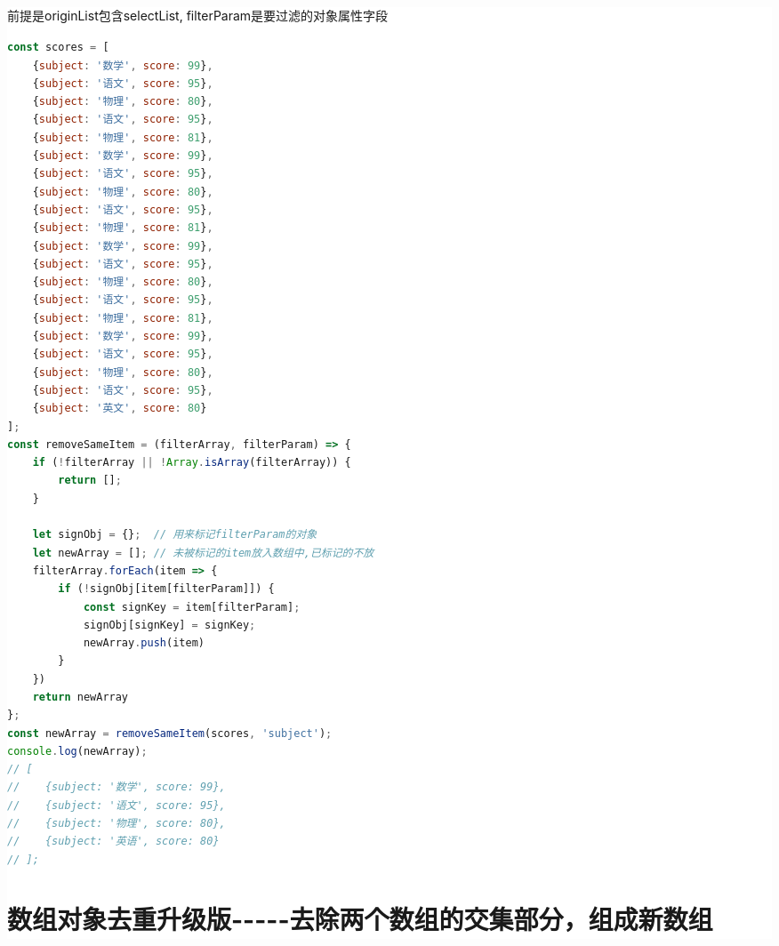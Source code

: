 前提是originList包含selectList, filterParam是要过滤的对象属性字段

```javascript
const scores = [
    {subject: '数学', score: 99},
    {subject: '语文', score: 95},
    {subject: '物理', score: 80},
    {subject: '语文', score: 95},
    {subject: '物理', score: 81},
    {subject: '数学', score: 99},
    {subject: '语文', score: 95},
    {subject: '物理', score: 80},
    {subject: '语文', score: 95},
    {subject: '物理', score: 81},
    {subject: '数学', score: 99},
    {subject: '语文', score: 95},
    {subject: '物理', score: 80},
    {subject: '语文', score: 95},
    {subject: '物理', score: 81},
    {subject: '数学', score: 99},
    {subject: '语文', score: 95},
    {subject: '物理', score: 80},
    {subject: '语文', score: 95},
    {subject: '英文', score: 80}
];
const removeSameItem = (filterArray, filterParam) => {
    if (!filterArray || !Array.isArray(filterArray)) {
        return [];
    }

    let signObj = {};  // 用来标记filterParam的对象
    let newArray = []; // 未被标记的item放入数组中,已标记的不放
    filterArray.forEach(item => {
        if (!signObj[item[filterParam]]) {
            const signKey = item[filterParam];
            signObj[signKey] = signKey;
            newArray.push(item)
        }
    })
    return newArray
};
const newArray = removeSameItem(scores, 'subject');
console.log(newArray);
// [
//    {subject: '数学', score: 99},
//    {subject: '语文', score: 95},
//    {subject: '物理', score: 80},
//    {subject: '英语', score: 80}
// ];
```


数组对象去重升级版-----去除两个数组的交集部分，组成新数组
===============================
